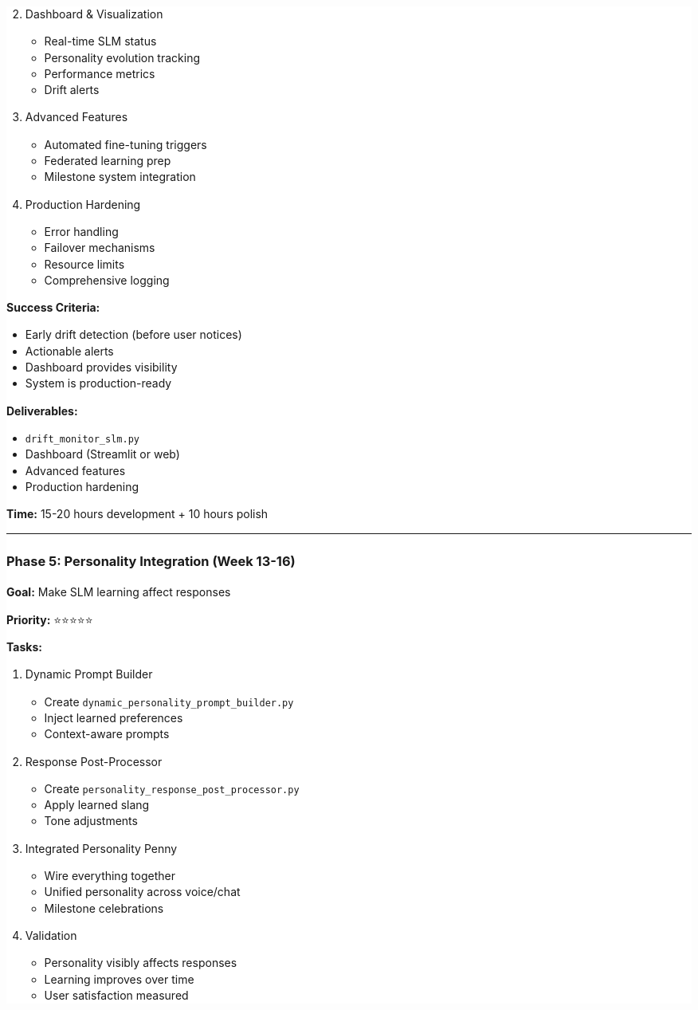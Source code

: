 2. Dashboard & Visualization
   - Real-time SLM status
   - Personality evolution tracking
   - Performance metrics
   - Drift alerts

3. Advanced Features
   - Automated fine-tuning triggers
   - Federated learning prep
   - Milestone system integration

4. Production Hardening
   - Error handling
   - Failover mechanisms
   - Resource limits
   - Comprehensive logging

**Success Criteria:**
- Early drift detection (before user notices)
- Actionable alerts
- Dashboard provides visibility
- System is production-ready

**Deliverables:**
- `drift_monitor_slm.py`
- Dashboard (Streamlit or web)
- Advanced features
- Production hardening

**Time:** 15-20 hours development + 10 hours polish

---

### **Phase 5: Personality Integration (Week 13-16)**
**Goal:** Make SLM learning affect responses

**Priority:** ⭐⭐⭐⭐⭐

**Tasks:**
1. Dynamic Prompt Builder
   - Create `dynamic_personality_prompt_builder.py`
   - Inject learned preferences
   - Context-aware prompts

2. Response Post-Processor
   - Create `personality_response_post_processor.py`
   - Apply learned slang
   - Tone adjustments

3. Integrated Personality Penny
   - Wire everything together
   - Unified personality across voice/chat
   - Milestone celebrations

4. Validation
   - Personality visibly affects responses
   - Learning improves over time
   - User satisfaction measured
